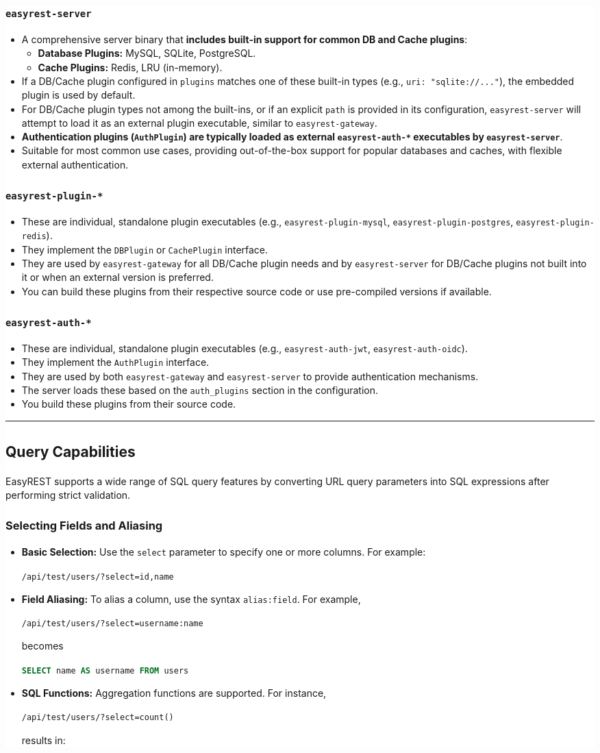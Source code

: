 ### `easyrest-server`

- A comprehensive server binary that **includes built-in support for common DB and Cache plugins**:
  - **Database Plugins:** MySQL, SQLite, PostgreSQL.
  - **Cache Plugins:** Redis, LRU (in-memory).
- If a DB/Cache plugin configured in `plugins` matches one of these built-in types (e.g., `uri: "sqlite://..."`), the embedded plugin is used by default.
- For DB/Cache plugin types not among the built-ins, or if an explicit `path` is provided in its configuration, `easyrest-server` will attempt to load it as an external plugin executable, similar to `easyrest-gateway`.
- **Authentication plugins (`AuthPlugin`) are typically loaded as external `easyrest-auth-*` executables by `easyrest-server`**.
- Suitable for most common use cases, providing out-of-the-box support for popular databases and caches, with flexible external authentication.

### `easyrest-plugin-*`

- These are individual, standalone plugin executables (e.g., `easyrest-plugin-mysql`, `easyrest-plugin-postgres`, `easyrest-plugin-redis`).
- They implement the `DBPlugin` or `CachePlugin` interface.
- They are used by `easyrest-gateway` for all DB/Cache plugin needs and by `easyrest-server` for DB/Cache plugins not built into it or when an external version is preferred.
- You can build these plugins from their respective source code or use pre-compiled versions if available.

### `easyrest-auth-*`

- These are individual, standalone plugin executables (e.g., `easyrest-auth-jwt`, `easyrest-auth-oidc`).
- They implement the `AuthPlugin` interface.
- They are used by both `easyrest-gateway` and `easyrest-server` to provide authentication mechanisms.
- The server loads these based on the `auth_plugins` section in the configuration.
- You build these plugins from their source code.

---

## Query Capabilities

EasyREST supports a wide range of SQL query features by converting URL query parameters into SQL expressions after performing strict validation.

### Selecting Fields and Aliasing

- **Basic Selection:**
  Use the `select` parameter to specify one or more columns. For example:
  ```
  /api/test/users/?select=id,name
  ```
- **Field Aliasing:**
  To alias a column, use the syntax `alias:field`.
  For example,
  ```
  /api/test/users/?select=username:name
  ```
  becomes
  ```sql
  SELECT name AS username FROM users
  ```
- **SQL Functions:**
  Aggregation functions are supported. For instance,
  ```
  /api/test/users/?select=count()
  ```
  results in:
  ```sql
  ```